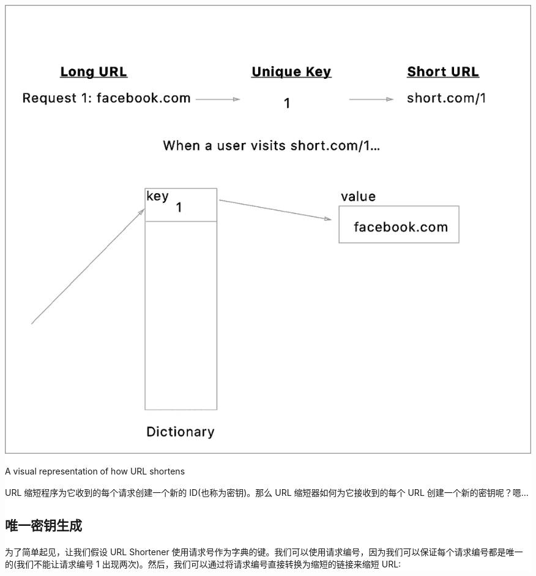 ![](img/1a6646472ce99c67b26eb0f5433fb4ea.png)

A visual representation of how URL shortens

URL 缩短程序为它收到的每个请求创建一个新的 ID(也称为密钥)。那么 URL 缩短器如何为它接收到的每个 URL 创建一个新的密钥呢？嗯…

## 唯一密钥生成

为了简单起见，让我们假设 URL Shortener 使用请求号作为字典的键。我们可以使用请求编号，因为我们可以保证每个请求编号都是唯一的(我们不能让请求编号 1 出现两次)。然后，我们可以通过将请求编号直接转换为缩短的链接来缩短 URL:
